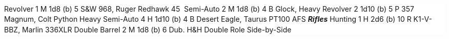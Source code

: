 </tr>
<tr>
<td>Revolver</td>
<td style="text-align: center;">1</td>
<td style="text-align: center;">M</td>
<td style="text-align: center;">1d8 (b)</td>
<td style="text-align: center;">5</td>
<td style="text-align: center;"></td>
<td>S&amp;W 968, Ruger Redhawk 45 </td>
</tr>
<tr>
<td>Semi-Auto</td>
<td style="text-align: center;">2</td>
<td style="text-align: center;">M</td>
<td style="text-align: center;">1d8 (b)</td>
<td style="text-align: center;">4</td>
<td style="text-align: center;">B</td>
<td>Glock,</td>
</tr>
<tr>
<td>Heavy Revolver</td>
<td style="text-align: center;">2</td>
<td style="text-align: center;"></td>
<td style="text-align: center;">1d10 (b)</td>
<td style="text-align: center;">5</td>
<td style="text-align: center;">P</td>
<td>357 Magnum, Colt Python</td>
</tr>
<tr>
<td>Heavy Semi-Auto</td>
<td style="text-align: center;">4</td>
<td style="text-align: center;">H</td>
<td style="text-align: center;">1d10 (b)</td>
<td style="text-align: center;">4</td>
<td style="text-align: center;">B</td>
<td>Desert Eagle, Taurus PT100 AFS</td>
</tr>
<tr>
<td><em><strong>Rifles</strong></em></td>
<td style="text-align: center;"></td>
<td style="text-align: center;"></td>
<td style="text-align: center;"></td>
<td style="text-align: center;"></td>
<td style="text-align: center;"></td>
<td></td>
</tr>
<tr>
<td>Hunting</td>
<td style="text-align: center;">1</td>
<td style="text-align: center;">H</td>
<td style="text-align: center;">2d6 (b)</td>
<td style="text-align: center;">10</td>
<td style="text-align: center;">R</td>
<td>K1-V-BBZ, Marlin 336XLR</td>
</tr>
<tr>
<td>Double Barrel</td>
<td style="text-align: center;">2</td>
<td style="text-align: center;">M</td>
<td style="text-align: center;">1d8 (b)</td>
<td style="text-align: center;">6</td>
<td style="text-align: center;">Dub.</td>
<td>H&amp;H Double Role Side-by-Side</td>
</tr>